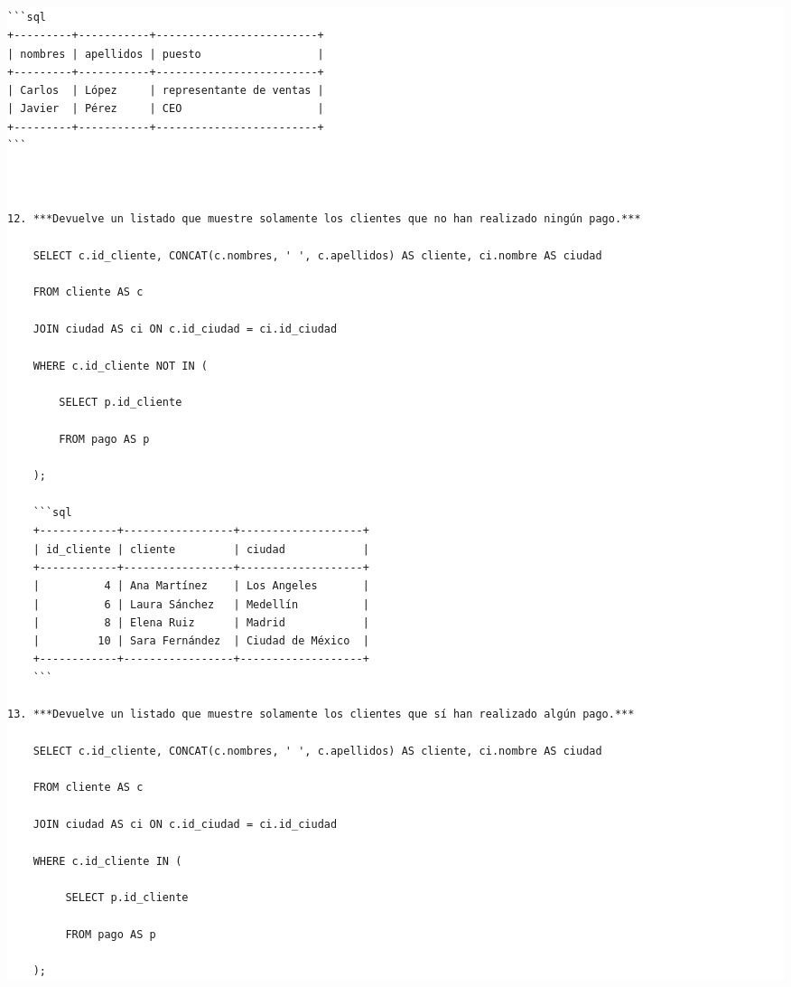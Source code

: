     ```sql
    +---------+-----------+-------------------------+
    | nombres | apellidos | puesto                  |
    +---------+-----------+-------------------------+
    | Carlos  | López     | representante de ventas |
    | Javier  | Pérez     | CEO                     |
    +---------+-----------+-------------------------+
    ```

    

    12. ***Devuelve un listado que muestre solamente los clientes que no han realizado ningún pago.***

        SELECT c.id_cliente, CONCAT(c.nombres, ' ', c.apellidos) AS cliente, ci.nombre AS ciudad

        FROM cliente AS c

        JOIN ciudad AS ci ON c.id_ciudad = ci.id_ciudad

        WHERE c.id_cliente NOT IN (

        ​    SELECT p.id_cliente

        ​    FROM pago AS p

        );

        ```sql
        +------------+-----------------+-------------------+
        | id_cliente | cliente         | ciudad            |
        +------------+-----------------+-------------------+
        |          4 | Ana Martínez    | Los Angeles       |
        |          6 | Laura Sánchez   | Medellín          |
        |          8 | Elena Ruiz      | Madrid            |
        |         10 | Sara Fernández  | Ciudad de México  |
        +------------+-----------------+-------------------+
        ```

    13. ***Devuelve un listado que muestre solamente los clientes que sí han realizado algún pago.***

        SELECT c.id_cliente, CONCAT(c.nombres, ' ', c.apellidos) AS cliente, ci.nombre AS ciudad

        FROM cliente AS c

        JOIN ciudad AS ci ON c.id_ciudad = ci.id_ciudad

        WHERE c.id_cliente IN (

        ​     SELECT p.id_cliente

        ​     FROM pago AS p

        );
